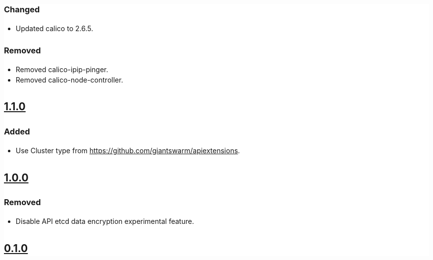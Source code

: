 ### Changed
- Updated calico to 2.6.5.

### Removed
- Removed calico-ipip-pinger.
- Removed calico-node-controller.

## [1.1.0]

### Added
- Use Cluster type from https://github.com/giantswarm/apiextensions.

## [1.0.0]

### Removed
- Disable API etcd data encryption experimental feature.

## [0.1.0]

[Unreleased]: https://github.com/giantswarm/k8scloudconfig/compare/v16.6.0...HEAD
[16.6.0]: https://github.com/giantswarm/k8scloudconfig/compare/v16.5.1...v16.6.0
[16.5.1]: https://github.com/giantswarm/k8scloudconfig/compare/v16.5.0...v16.5.1
[16.5.0]: https://github.com/giantswarm/k8scloudconfig/compare/v16.4.0...v16.5.0
[16.4.0]: https://github.com/giantswarm/k8scloudconfig/compare/v16.3.0...v16.4.0
[16.3.0]: https://github.com/giantswarm/k8scloudconfig/compare/v16.2.0...v16.3.0
[16.2.0]: https://github.com/giantswarm/k8scloudconfig/compare/v16.1.0...v16.2.0
[16.1.0]: https://github.com/giantswarm/k8scloudconfig/compare/v16.0.0...v16.1.0
[16.0.0]: https://github.com/giantswarm/k8scloudconfig/compare/v15.7.0...v16.0.0
[15.7.0]: https://github.com/giantswarm/k8scloudconfig/compare/v15.6.0...v15.7.0
[15.6.0]: https://github.com/giantswarm/k8scloudconfig/compare/v15.5.0...v15.6.0
[15.5.0]: https://github.com/giantswarm/k8scloudconfig/compare/v15.4.4...v15.5.0
[15.4.4]: https://github.com/giantswarm/k8scloudconfig/compare/v15.4.3...v15.4.4
[15.4.3]: https://github.com/giantswarm/k8scloudconfig/compare/v15.4.2...v15.4.3
[15.4.2]: https://github.com/giantswarm/k8scloudconfig/compare/v15.4.1...v15.4.2
[15.4.1]: https://github.com/giantswarm/k8scloudconfig/compare/v15.4.1...v15.4.1
[15.4.1]: https://github.com/giantswarm/k8scloudconfig/compare/v15.4.0...v15.4.1
[15.4.0]: https://github.com/giantswarm/k8scloudconfig/compare/v15.3.0...v15.4.0
[15.3.0]: https://github.com/giantswarm/k8scloudconfig/compare/v15.2.0...v15.3.0
[15.2.0]: https://github.com/giantswarm/k8scloudconfig/compare/v15.1.1...v15.2.0
[15.1.1]: https://github.com/giantswarm/k8scloudconfig/compare/v15.1.0...v15.1.1
[15.1.0]: https://github.com/giantswarm/k8scloudconfig/compare/v15.0.1...v15.1.0
[15.0.1]: https://github.com/giantswarm/k8scloudconfig/compare/v15.0.0...v15.0.1
[15.0.0]: https://github.com/giantswarm/k8scloudconfig/compare/v14.6.0...v15.0.0
[14.6.0]: https://github.com/giantswarm/k8scloudconfig/compare/v14.5.2...v14.6.0
[14.5.2]: https://github.com/giantswarm/k8scloudconfig/compare/v14.5.1...v14.5.2
[14.5.1]: https://github.com/giantswarm/k8scloudconfig/compare/v14.5.0...v14.5.1
[14.5.0]: https://github.com/giantswarm/k8scloudconfig/compare/v14.4.0...v14.5.0
[14.4.0]: https://github.com/giantswarm/k8scloudconfig/compare/v14.3.0...v14.4.0
[14.3.0]: https://github.com/giantswarm/k8scloudconfig/compare/v14.2.1...v14.3.0
[14.2.1]: https://github.com/giantswarm/k8scloudconfig/compare/v14.2.0...v14.2.1
[14.2.0]: https://github.com/giantswarm/k8scloudconfig/compare/v14.1.2...v14.2.0
[14.1.2]: https://github.com/giantswarm/k8scloudconfig/compare/v14.1.1...v14.1.2
[14.1.1]: https://github.com/giantswarm/k8scloudconfig/compare/v14.1.0...v14.1.1
[14.1.0]: https://github.com/giantswarm/k8scloudconfig/compare/v14.0.1...v14.1.0
[14.0.1]: https://github.com/giantswarm/k8scloudconfig/compare/v14.0.0...v14.0.1
[14.0.0]: https://github.com/giantswarm/k8scloudconfig/compare/v13.9.1...v14.0.0
[13.9.1]: https://github.com/giantswarm/k8scloudconfig/compare/v13.9.0...v13.9.1
[13.9.0]: https://github.com/giantswarm/k8scloudconfig/compare/v13.8.0...v13.9.0
[13.8.0]: https://github.com/giantswarm/k8scloudconfig/compare/v13.7.0...v13.8.0
[13.7.0]: https://github.com/giantswarm/k8scloudconfig/compare/v13.6.0...v13.7.0
[13.6.0]: https://github.com/giantswarm/k8scloudconfig/compare/v13.5.0...v13.6.0
[13.5.0]: https://github.com/giantswarm/k8scloudconfig/compare/v13.4.0...v13.5.0
[13.4.0]: https://github.com/giantswarm/k8scloudconfig/compare/v13.3.0...v13.4.0
[13.3.0]: https://github.com/giantswarm/k8scloudconfig/compare/v13.2.0...v13.3.0
[13.2.0]: https://github.com/giantswarm/k8scloudconfig/compare/v13.1.0...v13.2.0
[13.1.0]: https://github.com/giantswarm/k8scloudconfig/compare/v13.0.0...v13.1.0
[13.0.0]: https://github.com/giantswarm/k8scloudconfig/compare/v12.1.0...v13.0.0
[12.1.0]: https://github.com/giantswarm/k8scloudconfig/compare/v12.0.0...v12.1.0
[12.0.0]: https://github.com/giantswarm/k8scloudconfig/compare/v11.1.2...v12.0.0
[11.1.2]: https://github.com/giantswarm/k8scloudconfig/compare/v11.1.1...v11.1.2
[11.1.1]: https://github.com/giantswarm/k8scloudconfig/compare/v11.1.0...v11.1.1
[11.1.0]: https://github.com/giantswarm/k8scloudconfig/compare/v11.0.1...v11.1.0
[11.0.1]: https://github.com/giantswarm/k8scloudconfig/compare/v11.0.0...v11.0.1
[11.0.0]: https://github.com/giantswarm/k8scloudconfig/compare/v10.16.0...v11.0.0
[10.16.0]: https://github.com/giantswarm/k8scloudconfig/compare/v10.15.0...v10.16.0
[10.15.0]: https://github.com/giantswarm/k8scloudconfig/compare/v10.14.0...v10.15.0
[10.14.0]: https://github.com/giantswarm/k8scloudconfig/compare/v10.13.0...v10.14.0
[10.13.0]: https://github.com/giantswarm/k8scloudconfig/compare/v10.12.2...v10.13.0
[10.12.2]: https://github.com/giantswarm/k8scloudconfig/compare/v10.12.1...v10.12.2
[10.12.1]: https://github.com/giantswarm/k8scloudconfig/compare/v10.12.0...v10.12.1
[10.12.0]: https://github.com/giantswarm/k8scloudconfig/compare/v10.11.0...v10.12.0
[10.11.0]: https://github.com/giantswarm/k8scloudconfig/compare/v10.10.0...v10.11.0
[10.10.0]: https://github.com/giantswarm/k8scloudconfig/compare/v10.9.1...v10.10.0
[10.9.1]: https://github.com/giantswarm/k8scloudconfig/compare/v10.9.0...v10.9.1
[10.9.0]: https://github.com/giantswarm/k8scloudconfig/compare/v10.8.1...v10.9.0
[10.8.1]: https://github.com/giantswarm/k8scloudconfig/compare/v10.8.0...v10.8.1
[10.8.0]: https://github.com/giantswarm/k8scloudconfig/compare/v10.7.1...v10.8.0
[10.7.1]: https://github.com/giantswarm/k8scloudconfig/compare/v10.7.0...v10.7.1

[10.7.0]: https://github.com/giantswarm/k8scloudconfig/compare/v10.6.0...v10.7.0
[10.6.0]: https://github.com/giantswarm/k8scloudconfig/compare/v10.5.0...v10.6.0
[10.5.0]: https://github.com/giantswarm/k8scloudconfig/compare/v10.4.0...v10.5.0
[10.4.0]: https://github.com/giantswarm/k8scloudconfig/compare/v10.3.0...v10.4.0
[10.3.0]: https://github.com/giantswarm/k8scloudconfig/compare/v10.2.1...v10.3.0
[10.2.1]: https://github.com/giantswarm/k8scloudconfig/compare/v10.2.0...v10.2.1
[10.2.0]: https://github.com/giantswarm/k8scloudconfig/compare/v10.1.0...v10.2.0
[10.1.0]: https://github.com/giantswarm/k8scloudconfig/compare/v10.0.0...v10.1.0
[10.0.0]: https://github.com/giantswarm/k8scloudconfig/compare/v9.3.0...v10.0.0
[9.3.0]: https://github.com/giantswarm/k8scloudconfig/compare/v9.2.0...v9.3.0
[9.2.0]: https://github.com/giantswarm/k8scloudconfig/compare/v9.1.3...v9.2.0
[9.1.3]: https://github.com/giantswarm/k8scloudconfig/compare/v9.1.2...v9.1.3
[9.1.2]: https://github.com/giantswarm/k8scloudconfig/compare/v9.1.1...v9.1.2
[9.1.1]: https://github.com/giantswarm/k8scloudconfig/compare/v9.1.0...v9.1.1
[9.1.0]: https://github.com/giantswarm/k8scloudconfig/compare/v9.0.0...v9.1.0
[9.0.0]: https://github.com/giantswarm/k8scloudconfig/compare/v8.0.4...v9.0.0
[8.0.4]: https://github.com/giantswarm/k8scloudconfig/compare/v8.0.3...v8.0.4
[8.0.3]: https://github.com/giantswarm/k8scloudconfig/compare/v8.0.2...v8.0.3
[8.0.2]: https://github.com/giantswarm/k8scloudconfig/compare/v8.0.1...v8.0.2
[8.0.1]: https://github.com/giantswarm/k8scloudconfig/compare/v8.0.0...v8.0.1
[8.0.0]: https://github.com/giantswarm/k8scloudconfig/compare/v7.0.5...v8.0.0
[7.0.5]: https://github.com/giantswarm/k8scloudconfig/compare/v7.0.4...v7.0.5
[7.0.4]: https://github.com/giantswarm/k8scloudconfig/compare/v7.0.3...v7.0.4
[7.0.3]: https://github.com/giantswarm/k8scloudconfig/compare/v7.0.2...v7.0.3
[7.0.2]: https://github.com/giantswarm/k8scloudconfig/compare/v7.0.1...v7.0.2
[7.0.1]: https://github.com/giantswarm/k8scloudconfig/compare/v7.0.0...v7.0.1
[7.0.0]: https://github.com/giantswarm/k8scloudconfig/compare/v6.4.0...v7.0.0
[6.4.0]: https://github.com/giantswarm/k8scloudconfig/compare/v6.3.0...v6.4.0
[6.3.0]: https://github.com/giantswarm/k8scloudconfig/compare/v6.2.6...v6.3.0
[6.2.6]: https://github.com/giantswarm/k8scloudconfig/compare/v6.2.5...v6.2.6
[6.2.5]: https://github.com/giantswarm/k8scloudconfig/compare/v6.2.4...v6.2.5
[6.2.4]: https://github.com/giantswarm/k8scloudconfig/compare/v6.2.3...v6.2.4
[6.2.3]: https://github.com/giantswarm/k8scloudconfig/compare/v6.2.2...v6.2.3
[6.2.2]: https://github.com/giantswarm/k8scloudconfig/compare/v6.2.1...v6.2.2
[6.2.1]: https://github.com/giantswarm/k8scloudconfig/compare/v6.2.0...v6.2.1
[6.2.0]: https://github.com/giantswarm/k8scloudconfig/compare/v6.1.1...v6.2.0
[6.1.1]: https://github.com/giantswarm/k8scloudconfig/compare/v6.1.0...v6.1.1
[6.1.0]: https://github.com/giantswarm/k8scloudconfig/compare/v6.0.3...v6.1.0
[6.0.3]: https://github.com/giantswarm/k8scloudconfig/compare/v6.0.2...v6.0.3
[6.0.2]: https://github.com/giantswarm/k8scloudconfig/compare/v6.0.1...v6.0.2
[6.0.1]: https://github.com/giantswarm/k8scloudconfig/compare/v6.0.0...v6.0.1
[6.0.0]: https://github.com/giantswarm/k8scloudconfig/releases/tag/v6.0.0
[5.2.0]: https://github.com/giantswarm/k8scloudconfig/commits/master/v_5_2_0
[5.1.1]: https://github.com/giantswarm/k8scloudconfig/commits/master/v_5_1_1
[5.1.0]: https://github.com/giantswarm/k8scloudconfig/commits/master/v_5_1_0
[5.0.0]: https://github.com/giantswarm/k8scloudconfig/commits/master/v_5_0_0
[4.9.2]: https://github.com/giantswarm/k8scloudconfig/commits/master/v_4_9_2
[4.9.1]: https://github.com/giantswarm/k8scloudconfig/commits/master/v_4_9_1
[4.9.0]: https://github.com/giantswarm/k8scloudconfig/commits/master/v_4_9_0
[4.8.1]: https://github.com/giantswarm/k8scloudconfig/commits/master/v_4_8_1
[4.8.0]: https://github.com/giantswarm/k8scloudconfig/commits/master/v_4_8_0
[4.7.0]: https://github.com/giantswarm/k8scloudconfig/commits/master/v_4_7_0
[4.6.0]: https://github.com/giantswarm/k8scloudconfig/commits/master/v_4_6_0
[4.5.1]: https://github.com/giantswarm/k8scloudconfig/commits/master/v_4_5_1
[4.5.0]: https://github.com/giantswarm/k8scloudconfig/commits/master/v_4_5_0
[4.4.0]: https://github.com/giantswarm/k8scloudconfig/commits/master/v_4_4_0
[4.3.0]: https://github.com/giantswarm/k8scloudconfig/commits/master/v_4_3_0
[4.2.0]: https://github.com/giantswarm/k8scloudconfig/commits/master/v_4_2_0
[4.1.2]: https://github.com/giantswarm/k8scloudconfig/commits/master/v_4_1_2
[4.1.1]: https://github.com/giantswarm/k8scloudconfig/commits/master/v_4_1_1
[4.1.0]: https://github.com/giantswarm/k8scloudconfig/commits/master/v_4_1_0
[4.0.1]: https://github.com/giantswarm/k8scloudconfig/commits/master/v_4_0_1
[4.0.0]: https://github.com/giantswarm/k8scloudconfig/commits/master/v_4_0_0
[3.8.0]: https://github.com/giantswarm/k8scloudconfig/commits/master/v_3_8_0
[3.7.5]: https://github.com/giantswarm/k8scloudconfig/commits/master/v_3_7_5
[3.7.4]: https://github.com/giantswarm/k8scloudconfig/commits/master/v_3_7_4
[3.7.3]: https://github.com/giantswarm/k8scloudconfig/commits/master/v_3_7_3
[3.6.4]: https://github.com/giantswarm/k8scloudconfig/commits/master/v_3_6_4
[3.6.3]: https://github.com/giantswarm/k8scloudconfig/commits/master/v_3_6_3
[3.5.2]: https://github.com/giantswarm/k8scloudconfig/commits/master/v_3_5_2
[3.7.2]: https://github.com/giantswarm/k8scloudconfig/commits/master/v_3_7_2
[3.7.1]: https://github.com/giantswarm/k8scloudconfig/commits/master/v_3_7_1
[3.7.0]: https://github.com/giantswarm/k8scloudconfig/commits/master/v_3_7_0
[3.6.2]: https://github.com/giantswarm/k8scloudconfig/commits/master/v_3_6_2
[3.6.1]: https://github.com/giantswarm/k8scloudconfig/commits/master/v_3_6_1
[3.6.0]: https://github.com/giantswarm/k8scloudconfig/commits/master/v_3_6_0
[3.5.3]: https://github.com/giantswarm/k8scloudconfig/commits/master/v_3_5_3
[3.5.1]: https://github.com/giantswarm/k8scloudconfig/commits/master/v_3_5_1
[3.5.0]: https://github.com/giantswarm/k8scloudconfig/commits/master/v_3_5_0
[3.4.0]: https://github.com/giantswarm/k8scloudconfig/commits/master/v_3_4_0
[3.3.4]: https://github.com/giantswarm/k8scloudconfig/commits/master/v_3_3_4
[3.3.3]: https://github.com/giantswarm/k8scloudconfig/commits/master/v_3_3_3
[3.3.2]: https://github.com/giantswarm/k8scloudconfig/commits/master/v_3_3_2
[3.3.1]: https://github.com/giantswarm/k8scloudconfig/commits/master/v_3_3_1
[3.3.0]: https://github.com/giantswarm/k8scloudconfig/commits/master/v_3_3_0
[3.2.6]: https://github.com/giantswarm/k8scloudconfig/commits/master/v_3_2_6
[3.2.5]: https://github.com/giantswarm/k8scloudconfig/commits/master/v_3_2_5
[3.2.4]: https://github.com/giantswarm/k8scloudconfig/commits/master/v_3_2_4
[3.2.3]: https://github.com/giantswarm/k8scloudconfig/commits/master/v_3_2_3
[3.2.2]: https://github.com/giantswarm/k8scloudconfig/commits/master/v_3_2_2
[3.2.1]: https://github.com/giantswarm/k8scloudconfig/commits/master/v_3_2_1
[3.1.1]: https://github.com/giantswarm/k8scloudconfig/commits/master/v_3_1_1
[3.1.0]: https://github.com/giantswarm/k8scloudconfig/commits/master/v_3_1_0
[3.0.0]: https://github.com/giantswarm/k8scloudconfig/commits/master/v_3_0_0
[2.0.2]: https://github.com/giantswarm/k8scloudconfig/commits/master/v_2_0_2
[2.0.1]: https://github.com/giantswarm/k8scloudconfig/commits/master/v_2_0_1
[2.0.0]: https://github.com/giantswarm/k8scloudconfig/commits/master/v2
[1.1.0]: https://github.com/giantswarm/k8scloudconfig/commits/master/v1_1
[1.0.0]: https://github.com/giantswarm/k8scloudconfig/commits/master/v1
[0.1.0]: https://github.com/giantswarm/k8scloudconfig/commits/master/v_0_1_0